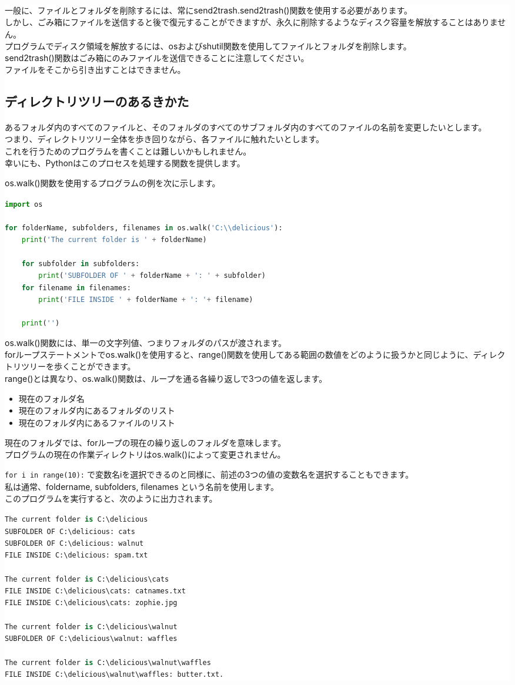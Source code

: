一般に、ファイルとフォルダを削除するには、常にsend2trash.send2trash()関数を使用する必要があります。   
しかし、ごみ箱にファイルを送信すると後で復元することができますが、永久に削除するようなディスク容量を解放することはありません。  
プログラムでディスク領域を解放するには、osおよびshutil関数を使用してファイルとフォルダを削除します。  
send2trash()関数はごみ箱にのみファイルを送信できることに注意してください。   
ファイルをそこから引き出すことはできません。

## ディレクトリツリーのあるきかた

あるフォルダ内のすべてのファイルと、そのフォルダのすべてのサブフォルダ内のすべてのファイルの名前を変更したいとします。   
つまり、ディレクトリツリー全体を歩き回りながら、各ファイルに触れたいとします。   
これを行うためのプログラムを書くことは難しいかもしれません。   
幸いにも、Pythonはこのプロセスを処理する関数を提供します。

os.walk()関数を使用するプログラムの例を次に示します。

```python
import os

for folderName, subfolders, filenames in os.walk('C:\\delicious'):
    print('The current folder is ' + folderName)

    for subfolder in subfolders:
        print('SUBFOLDER OF ' + folderName + ': ' + subfolder)
    for filename in filenames:
        print('FILE INSIDE ' + folderName + ': '+ filename)

    print('')
```

os.walk()関数には、単一の文字列値、つまりフォルダのパスが渡されます。   
forループステートメントでos.walk()を使用すると、range()関数を使用してある範囲の数値をどのように扱うかと同じように、ディレクトリツリーを歩くことができます。   
range()とは異なり、os.walk()関数は、ループを通る各繰り返しで3つの値を返します。  

- 現在のフォルダ名
- 現在のフォルダ内にあるフォルダのリスト
- 現在のフォルダ内にあるファイルのリスト

現在のフォルダでは、forループの現在の繰り返しのフォルダを意味します。    
プログラムの現在の作業ディレクトリはos.walk()によって変更されません。

`for i in range(10):` で変数名iを選択できるのと同様に、前述の3つの値の変数名を選択することもできます。   
私は通常、foldername, subfolders, filenames という名前を使用します。  
このプログラムを実行すると、次のように出力されます。

```python
The current folder is C:\delicious
SUBFOLDER OF C:\delicious: cats
SUBFOLDER OF C:\delicious: walnut
FILE INSIDE C:\delicious: spam.txt

The current folder is C:\delicious\cats
FILE INSIDE C:\delicious\cats: catnames.txt
FILE INSIDE C:\delicious\cats: zophie.jpg

The current folder is C:\delicious\walnut
SUBFOLDER OF C:\delicious\walnut: waffles

The current folder is C:\delicious\walnut\waffles
FILE INSIDE C:\delicious\walnut\waffles: butter.txt.
```
